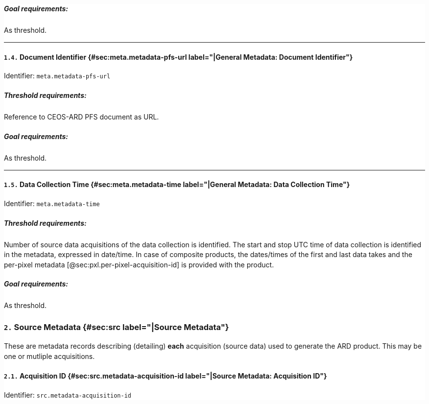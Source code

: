##### Goal requirements:


As threshold.


---

#### `1.4.` Document Identifier {#sec:meta.metadata-pfs-url label="|General Metadata: Document Identifier"}

Identifier: `meta.metadata-pfs-url`



##### Threshold requirements:

Reference to CEOS-ARD PFS document as URL.


##### Goal requirements:


As threshold.


---

#### `1.5.` Data Collection Time {#sec:meta.metadata-time label="|General Metadata: Data Collection Time"}

Identifier: `meta.metadata-time`



##### Threshold requirements:

Number of source data acquisitions of the data collection is identified.
The start and stop UTC time of data collection is identified in the metadata, expressed in date/time.
In case of composite products, the dates/times of the first and last data takes and the per-pixel metadata [@sec:pxl.per-pixel-acquisition-id] is provided with the product.


##### Goal requirements:


As threshold.


### `2.` Source Metadata {#sec:src label="|Source Metadata"}

These are metadata records describing (detailing) **each** acquisition (source data) used to generate the ARD product.
This may be one or mutliple acquisitions.


#### `2.1.` Acquisition ID {#sec:src.metadata-acquisition-id label="|Source Metadata: Acquisition ID"}

Identifier: `src.metadata-acquisition-id`


[^orbit-pass-direction]: For data crossing the North or South Pole, it is recommended to produce two distinct products and to use the appropriate “Pass direction” in each.